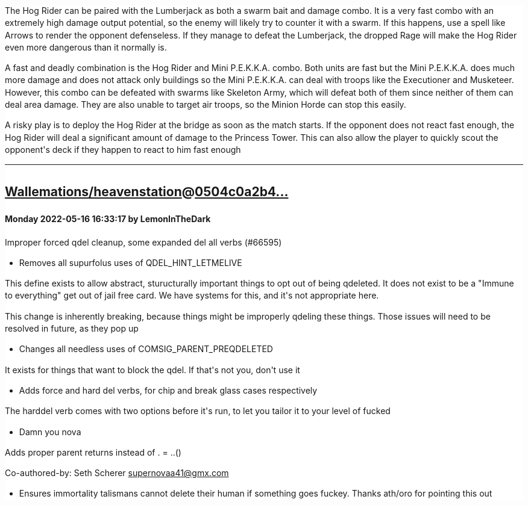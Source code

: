 The Hog Rider can be paired with the Lumberjack as both a swarm bait and damage combo. It is a very fast combo with an extremely high damage output potential, so the enemy will likely try to counter it with a swarm. If this happens, use a spell like Arrows to render the opponent defenseless. If they manage to defeat the Lumberjack, the dropped Rage will make the Hog Rider even more dangerous than it normally is.

A fast and deadly combination is the Hog Rider and Mini P.E.K.K.A. combo. Both units are fast but the Mini P.E.K.K.A. does much more damage and does not attack only buildings so the Mini P.E.K.K.A. can deal with troops like the Executioner and Musketeer. However, this combo can be defeated with swarms like Skeleton Army, which will defeat both of them since neither of them can deal area damage. They are also unable to target air troops, so the Minion Horde can stop this easily.

A risky play is to deploy the Hog Rider at the bridge as soon as the match starts. If the opponent does not react fast enough, the Hog Rider will deal a significant amount of damage to the Princess Tower. This can also allow the player to quickly scout the opponent's deck if they happen to react to him fast enough

---
## [Wallemations/heavenstation](https://github.com/Wallemations/heavenstation)@[0504c0a2b4...](https://github.com/Wallemations/heavenstation/commit/0504c0a2b466d617efd4dcc77b092fcdbdad24be)
#### Monday 2022-05-16 16:33:17 by LemonInTheDark

Improper forced qdel cleanup,  some expanded del all verbs (#66595)

* Removes all supurfolus uses of QDEL_HINT_LETMELIVE

This define exists to allow abstract, sturucturally important things to
opt out of being qdeleted.
It does not exist to be a "Immune to everything" get out of jail free
card.
We have systems for this, and it's not appropriate here.

This change is inherently breaking, because things might be improperly
qdeling these things. Those issues will need to be resolved in future,
as they pop up

* Changes all needless uses of COMSIG_PARENT_PREQDELETED

It exists for things that want to block the qdel. If that's not you,
don't use it

* Adds force and hard del verbs, for chip and break glass cases
respectively

The harddel verb comes with two options before it's run, to let you
tailor it to your level of fucked

* Damn you nova

Adds proper parent returns instead of . = ..()

Co-authored-by: Seth Scherer <supernovaa41@gmx.com>

* Ensures immortality talismans cannot delete their human if something goes fuckey. Thanks ath/oro for pointing this out
